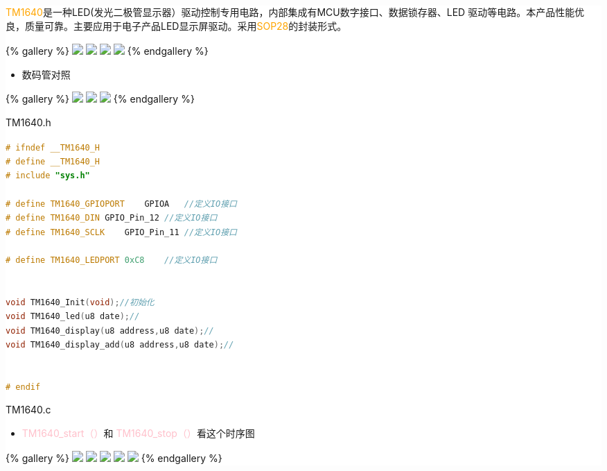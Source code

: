 

​		<font color='orange'>TM1640</font>是一种LED(发光二极管显示器）驱动控制专用电路，内部集成有MCU数字接口、数据锁存器、LED 驱动等电路。本产品性能优良，质量可靠。主要应用于电子产品LED显示屏驱动。采用<font color='orange'>SOP28</font>的封装形式。

{% gallery %}
![](https://image-1309791158.cos.ap-guangzhou.myqcloud.com/其他/202204171211768.png)
![](https://image-1309791158.cos.ap-guangzhou.myqcloud.com/其他/202204171211752.png)
![](https://image-1309791158.cos.ap-guangzhou.myqcloud.com/其他/202205022202764.jpg)
![](https://image-1309791158.cos.ap-guangzhou.myqcloud.com/其他/202204171211798.png)
{% endgallery %}


- 数码管对照

{% gallery %}
![](https://image-1309791158.cos.ap-guangzhou.myqcloud.com/其他/202205022158149.jpg)
![](https://image-1309791158.cos.ap-guangzhou.myqcloud.com/其他/202205022158591.jpg)
![](https://image-1309791158.cos.ap-guangzhou.myqcloud.com/其他/202205022158207.jpg)
{% endgallery %}




TM1640.h

```cpp
# ifndef __TM1640_H
# define __TM1640_H	 
# include "sys.h"

# define TM1640_GPIOPORT	GPIOA	//定义IO接口
# define TM1640_DIN	GPIO_Pin_12	//定义IO接口
# define TM1640_SCLK	GPIO_Pin_11	//定义IO接口

# define TM1640_LEDPORT	0xC8	//定义IO接口


void TM1640_Init(void);//初始化
void TM1640_led(u8 date);//
void TM1640_display(u8 address,u8 date);//
void TM1640_display_add(u8 address,u8 date);//

		 				    
# endif
```

TM1640.c

- <font color='pink'>TM1640_start（）</font>和 <font color='pink'>TM1640_stop（）</font>看这个时序图

{% gallery %}
![](https://image-1309791158.cos.ap-guangzhou.myqcloud.com/其他/202204262013858.jpg)
![](https://image-1309791158.cos.ap-guangzhou.myqcloud.com/其他/202204262234341.jpg)
![](https://image-1309791158.cos.ap-guangzhou.myqcloud.com/其他/202204262234965.jpg)
![](https://image-1309791158.cos.ap-guangzhou.myqcloud.com/其他/202204262234709.jpg)
![](https://image-1309791158.cos.ap-guangzhou.myqcloud.com/其他/202204171255975.jpg)
{% endgallery %}
